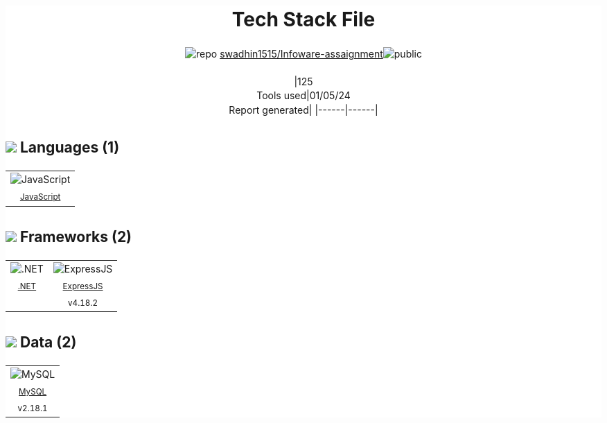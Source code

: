 
<div align="center">

# Tech Stack File
![](https://img.stackshare.io/repo.svg "repo") [swadhin1515/Infoware-assaignment](https://github.com/swadhin1515/Infoware-assaignment)![](https://img.stackshare.io/public_badge.svg "public")
<br/><br/>
|125<br/>Tools used|01/05/24 <br/>Report generated|
|------|------|
</div>

## <img src='https://img.stackshare.io/languages.svg'/> Languages (1)
<table><tr>
  <td align='center'>
  <img width='36' height='36' src='https://img.stackshare.io/service/1209/javascript.jpeg' alt='JavaScript'>
  <br>
  <sub><a href="https://developer.mozilla.org/en-US/docs/Web/JavaScript">JavaScript</a></sub>
  <br>
  <sub></sub>
</td>

</tr>
</table>

## <img src='https://img.stackshare.io/frameworks.svg'/> Frameworks (2)
<table><tr>
  <td align='center'>
  <img width='36' height='36' src='https://img.stackshare.io/service/1014/IoPy1dce_400x400.png' alt='.NET'>
  <br>
  <sub><a href="http://www.microsoft.com/net/">.NET</a></sub>
  <br>
  <sub></sub>
</td>

<td align='center'>
  <img width='36' height='36' src='https://img.stackshare.io/service/1163/hashtag.png' alt='ExpressJS'>
  <br>
  <sub><a href="http://expressjs.com/">ExpressJS</a></sub>
  <br>
  <sub>v4.18.2</sub>
</td>

</tr>
</table>

## <img src='https://img.stackshare.io/databases.svg'/> Data (2)
<table><tr>
  <td align='center'>
  <img width='36' height='36' src='https://img.stackshare.io/service/1025/logo-mysql-170x170.png' alt='MySQL'>
  <br>
  <sub><a href="http://www.mysql.com">MySQL</a></sub>
  <br>
  <sub>v2.18.1</sub>
</td>
